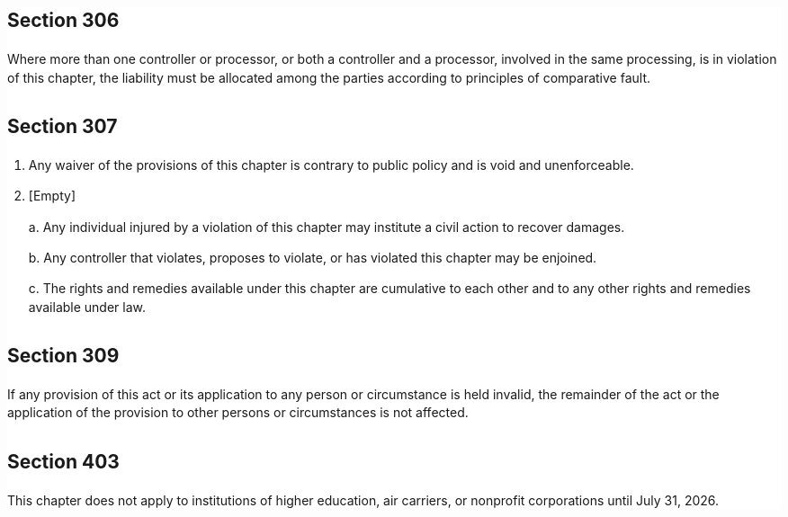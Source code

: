 
## Section 306
Where more than one controller or processor, or both a controller and a processor, involved in the same processing, is in violation of this chapter, the liability must be allocated among the parties according to principles of comparative fault.


## Section 307
1. Any waiver of the provisions of this chapter is contrary to public policy and is void and unenforceable.

2. [Empty]

    a. Any individual injured by a violation of this chapter may institute a civil action to recover damages.

    b. Any controller that violates, proposes to violate, or has violated this chapter may be enjoined.

    c. The rights and remedies available under this chapter are cumulative to each other and to any other rights and remedies available under law.


## Section 309
If any provision of this act or its application to any person or circumstance is held invalid, the remainder of the act or the application of the provision to other persons or circumstances is not affected.


## Section 403
This chapter does not apply to institutions of higher education, air carriers, or nonprofit corporations until July 31, 2026.

